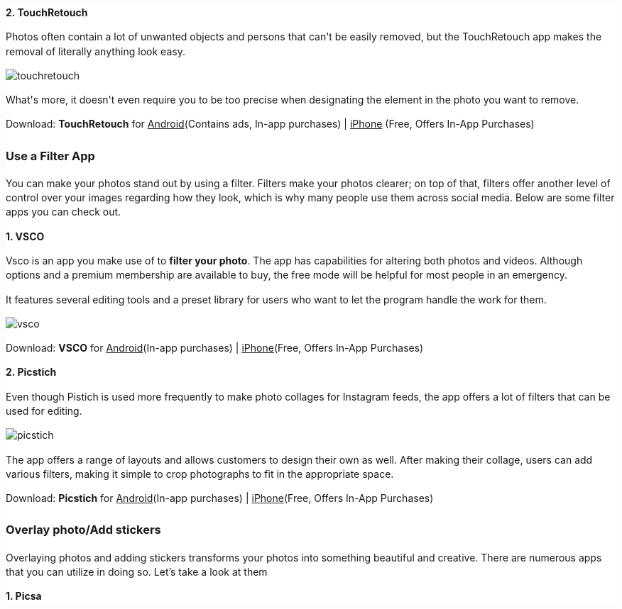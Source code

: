 **2\. TouchRetouch**

Photos often contain a lot of unwanted objects and persons that can't be easily removed, but the TouchRetouch app makes the removal of literally anything look easy.

![touchretouch](https://images.wondershare.com/filmora/article-images/2022/07/add-photos-on-instagram-5.jpg)

What's more, it doesn't even require you to be too precise when designating the element in the photo you want to remove.

Download: **TouchRetouch** for [Android](https://play.google.com/store/apps/details?id=com.advasoft.touchretouch&gl=US)(Contains ads, In-app purchases) | [iPhone](https://apps.apple.com/us/app/photo-retouch-object-removal/id1230394683) (Free, Offers In-App Purchases)

### Use a Filter App

You can make your photos stand out by using a filter. Filters make your photos clearer; on top of that, filters offer another level of control over your images regarding how they look, which is why many people use them across social media. Below are some filter apps you can check out.

**1\. VSCO**

Vsco is an app you make use of to **filter your photo**. The app has capabilities for altering both photos and videos. Although options and a premium membership are available to buy, the free mode will be helpful for most people in an emergency.

It features several editing tools and a preset library for users who want to let the program handle the work for them.

![vsco](https://images.wondershare.com/filmora/article-images/2022/07/add-photos-on-instagram-6.jpg)

Download: **VSCO** for [Android](https://play.google.com/store/apps/details?id=com.advasoft.touchretouch&gl=US)(In-app purchases) | [iPhone](https://apps.apple.com/us/app/vsco-photo-video-editor/id588013838)(Free, Offers In-App Purchases)

**2\. Picstich**

Even though Pistich is used more frequently to make photo collages for Instagram feeds, the app offers a lot of filters that can be used for editing.

![picstich](https://images.wondershare.com/filmora/article-images/2022/07/add-photos-on-instagram-7.jpg)

The app offers a range of layouts and allows customers to design their own as well. After making their collage, users can add various filters, making it simple to crop photographs to fit in the appropriate space.

Download: **Picstich** for [Android](https://play.google.com/store/apps/details?id=com.advasoft.touchretouch&gl=US)(In-app purchases) | [iPhone](https://apps.apple.com/us/app/vsco-photo-video-editor/id588013838)(Free, Offers In-App Purchases)

### Overlay photo/Add stickers

Overlaying photos and adding stickers transforms your photos into something beautiful and creative. There are numerous apps that you can utilize in doing so. Let’s take a look at them

**1\. Picsa**
